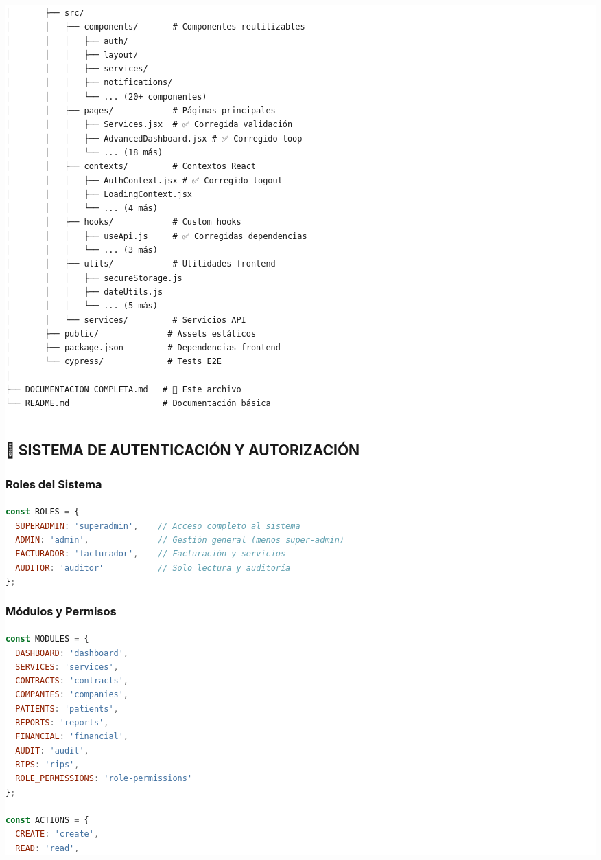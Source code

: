 ```
│       ├── src/
│       │   ├── components/       # Componentes reutilizables
│       │   │   ├── auth/
│       │   │   ├── layout/
│       │   │   ├── services/
│       │   │   ├── notifications/
│       │   │   └── ... (20+ componentes)
│       │   ├── pages/            # Páginas principales
│       │   │   ├── Services.jsx  # ✅ Corregida validación
│       │   │   ├── AdvancedDashboard.jsx # ✅ Corregido loop
│       │   │   └── ... (18 más)
│       │   ├── contexts/         # Contextos React
│       │   │   ├── AuthContext.jsx # ✅ Corregido logout
│       │   │   ├── LoadingContext.jsx
│       │   │   └── ... (4 más)
│       │   ├── hooks/            # Custom hooks
│       │   │   ├── useApi.js     # ✅ Corregidas dependencias
│       │   │   └── ... (3 más)
│       │   ├── utils/            # Utilidades frontend
│       │   │   ├── secureStorage.js
│       │   │   ├── dateUtils.js
│       │   │   └── ... (5 más)
│       │   └── services/         # Servicios API
│       ├── public/              # Assets estáticos
│       ├── package.json         # Dependencias frontend
│       └── cypress/             # Tests E2E
│
├── DOCUMENTACION_COMPLETA.md   # 📄 Este archivo
└── README.md                   # Documentación básica
```

---

## 🔐 SISTEMA DE AUTENTICACIÓN Y AUTORIZACIÓN

### Roles del Sistema
```javascript
const ROLES = {
  SUPERADMIN: 'superadmin',    // Acceso completo al sistema
  ADMIN: 'admin',              // Gestión general (menos super-admin)  
  FACTURADOR: 'facturador',    // Facturación y servicios
  AUDITOR: 'auditor'           // Solo lectura y auditoría
};
```

### Módulos y Permisos
```javascript
const MODULES = {
  DASHBOARD: 'dashboard',
  SERVICES: 'services', 
  CONTRACTS: 'contracts',
  COMPANIES: 'companies',
  PATIENTS: 'patients',
  REPORTS: 'reports',
  FINANCIAL: 'financial',
  AUDIT: 'audit',
  RIPS: 'rips',
  ROLE_PERMISSIONS: 'role-permissions'
};

const ACTIONS = {
  CREATE: 'create',
  READ: 'read',
```